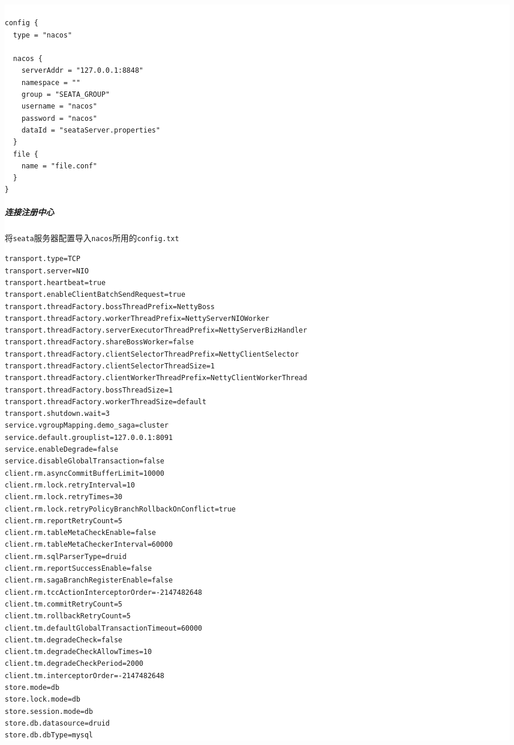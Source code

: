 ```properties

config {
  type = "nacos"

  nacos {
    serverAddr = "127.0.0.1:8848"
    namespace = ""
    group = "SEATA_GROUP"
    username = "nacos"
    password = "nacos"
    dataId = "seataServer.properties"
  }
  file {
    name = "file.conf"
  }
}
```

##### 连接注册中心

将`seata`服务器配置导入`nacos`所用的`config.txt`

```properties
transport.type=TCP
transport.server=NIO
transport.heartbeat=true
transport.enableClientBatchSendRequest=true
transport.threadFactory.bossThreadPrefix=NettyBoss
transport.threadFactory.workerThreadPrefix=NettyServerNIOWorker
transport.threadFactory.serverExecutorThreadPrefix=NettyServerBizHandler
transport.threadFactory.shareBossWorker=false
transport.threadFactory.clientSelectorThreadPrefix=NettyClientSelector
transport.threadFactory.clientSelectorThreadSize=1
transport.threadFactory.clientWorkerThreadPrefix=NettyClientWorkerThread
transport.threadFactory.bossThreadSize=1
transport.threadFactory.workerThreadSize=default
transport.shutdown.wait=3
service.vgroupMapping.demo_saga=cluster
service.default.grouplist=127.0.0.1:8091
service.enableDegrade=false
service.disableGlobalTransaction=false
client.rm.asyncCommitBufferLimit=10000
client.rm.lock.retryInterval=10
client.rm.lock.retryTimes=30
client.rm.lock.retryPolicyBranchRollbackOnConflict=true
client.rm.reportRetryCount=5
client.rm.tableMetaCheckEnable=false
client.rm.tableMetaCheckerInterval=60000
client.rm.sqlParserType=druid
client.rm.reportSuccessEnable=false
client.rm.sagaBranchRegisterEnable=false
client.rm.tccActionInterceptorOrder=-2147482648
client.tm.commitRetryCount=5
client.tm.rollbackRetryCount=5
client.tm.defaultGlobalTransactionTimeout=60000
client.tm.degradeCheck=false
client.tm.degradeCheckAllowTimes=10
client.tm.degradeCheckPeriod=2000
client.tm.interceptorOrder=-2147482648
store.mode=db
store.lock.mode=db
store.session.mode=db
store.db.datasource=druid
store.db.dbType=mysql
```
